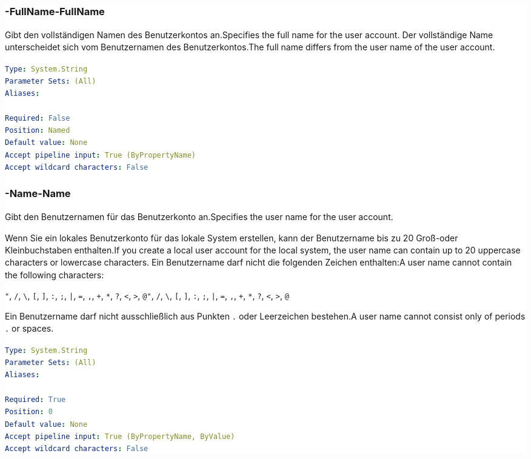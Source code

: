 ### <span data-ttu-id="4855c-134">-FullName</span><span class="sxs-lookup"><span data-stu-id="4855c-134">-FullName</span></span>

<span data-ttu-id="4855c-135">Gibt den vollständigen Namen des Benutzerkontos an.</span><span class="sxs-lookup"><span data-stu-id="4855c-135">Specifies the full name for the user account.</span></span> <span data-ttu-id="4855c-136">Der vollständige Name unterscheidet sich vom Benutzernamen des Benutzerkontos.</span><span class="sxs-lookup"><span data-stu-id="4855c-136">The full name differs from the user name of the user account.</span></span>

```yaml
Type: System.String
Parameter Sets: (All)
Aliases:

Required: False
Position: Named
Default value: None
Accept pipeline input: True (ByPropertyName)
Accept wildcard characters: False
```

### <span data-ttu-id="4855c-137">-Name</span><span class="sxs-lookup"><span data-stu-id="4855c-137">-Name</span></span>

<span data-ttu-id="4855c-138">Gibt den Benutzernamen für das Benutzerkonto an.</span><span class="sxs-lookup"><span data-stu-id="4855c-138">Specifies the user name for the user account.</span></span>

<span data-ttu-id="4855c-139">Wenn Sie ein lokales Benutzerkonto für das lokale System erstellen, kann der Benutzername bis zu 20 Groß-oder Kleinbuchstaben enthalten.</span><span class="sxs-lookup"><span data-stu-id="4855c-139">If you create a local user account for the local system, the user name can contain up to 20 uppercase characters or lowercase characters.</span></span> <span data-ttu-id="4855c-140">Ein Benutzername darf nicht die folgenden Zeichen enthalten:</span><span class="sxs-lookup"><span data-stu-id="4855c-140">A user name cannot contain the following characters:</span></span>

<span data-ttu-id="4855c-141">`"`, `/`, `\`, `[`, `]`, `:`, `;`, `|`, `=`, `,`, `+`, `*`, `?`, `<`, `>`, `@`</span><span class="sxs-lookup"><span data-stu-id="4855c-141">`"`, `/`, `\`, `[`, `]`, `:`, `;`, `|`, `=`, `,`, `+`, `*`, `?`, `<`, `>`, `@`</span></span>

<span data-ttu-id="4855c-142">Ein Benutzername darf nicht ausschließlich aus Punkten `.` oder Leerzeichen bestehen.</span><span class="sxs-lookup"><span data-stu-id="4855c-142">A user name cannot consist only of periods `.` or spaces.</span></span>

```yaml
Type: System.String
Parameter Sets: (All)
Aliases:

Required: True
Position: 0
Default value: None
Accept pipeline input: True (ByPropertyName, ByValue)
Accept wildcard characters: False
```
